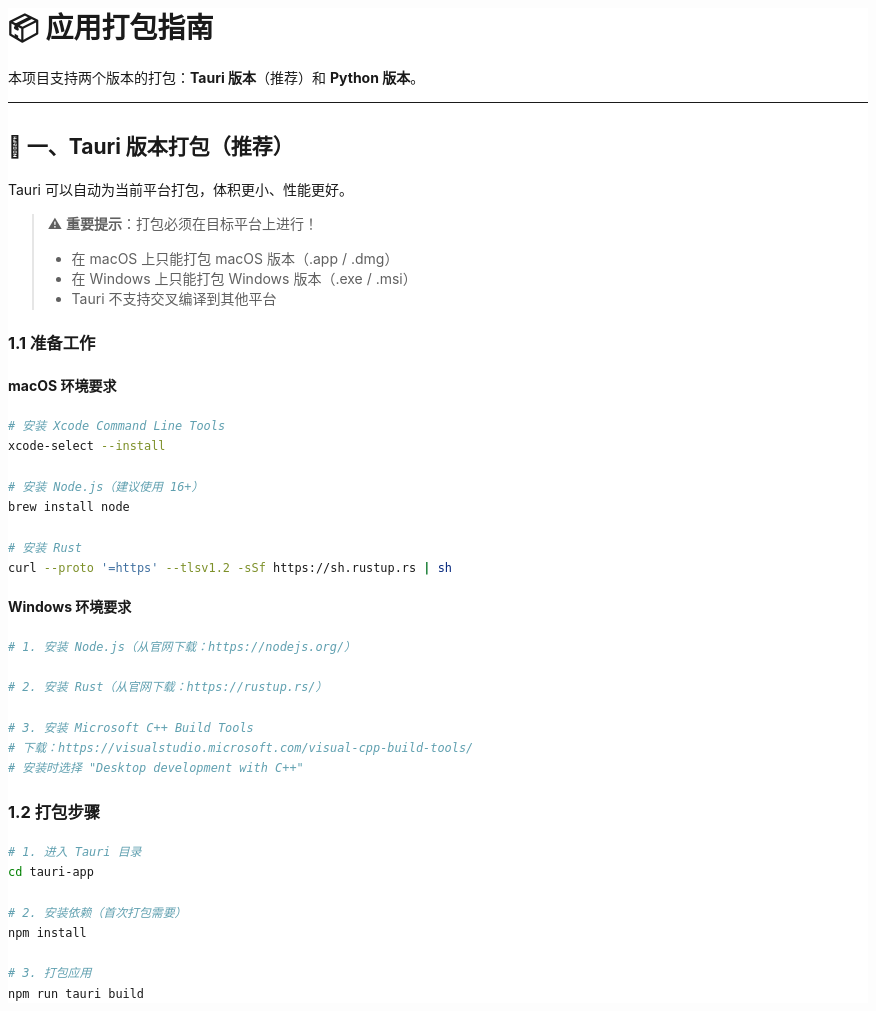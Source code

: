 # 📦 应用打包指南

本项目支持两个版本的打包：**Tauri 版本**（推荐）和 **Python 版本**。

---

## 🎯 一、Tauri 版本打包（推荐）

Tauri 可以自动为当前平台打包，体积更小、性能更好。

> ⚠️ **重要提示**：打包必须在目标平台上进行！
>
> - 在 macOS 上只能打包 macOS 版本（.app / .dmg）
> - 在 Windows 上只能打包 Windows 版本（.exe / .msi）
> - Tauri 不支持交叉编译到其他平台

### 1.1 准备工作

#### macOS 环境要求

```bash
# 安装 Xcode Command Line Tools
xcode-select --install

# 安装 Node.js（建议使用 16+）
brew install node

# 安装 Rust
curl --proto '=https' --tlsv1.2 -sSf https://sh.rustup.rs | sh
```

#### Windows 环境要求

```powershell
# 1. 安装 Node.js（从官网下载：https://nodejs.org/）

# 2. 安装 Rust（从官网下载：https://rustup.rs/）

# 3. 安装 Microsoft C++ Build Tools
# 下载：https://visualstudio.microsoft.com/visual-cpp-build-tools/
# 安装时选择 "Desktop development with C++"
```

### 1.2 打包步骤

```bash
# 1. 进入 Tauri 目录
cd tauri-app

# 2. 安装依赖（首次打包需要）
npm install

# 3. 打包应用
npm run tauri build
```

